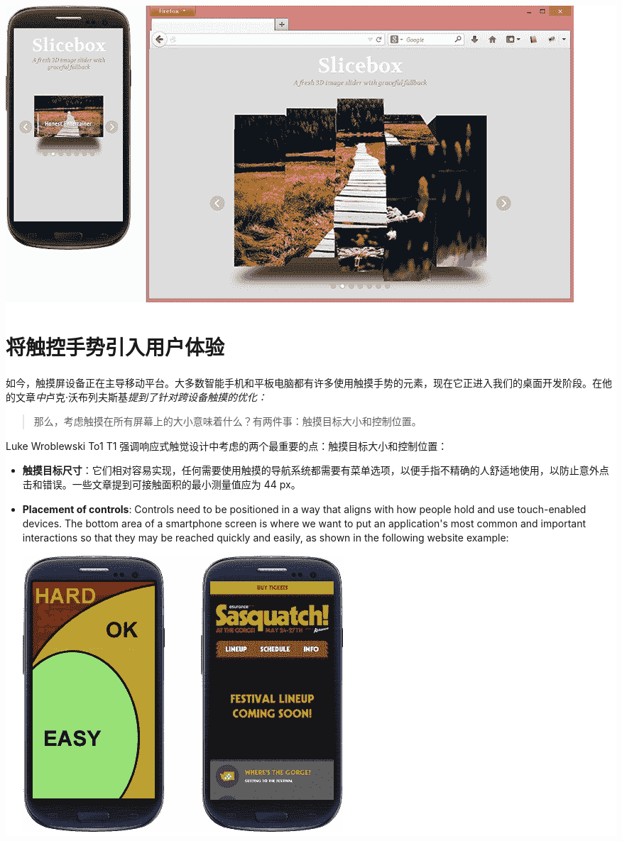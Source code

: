 ![How to do it](img/3602OS_06_13.jpg)

# 将触控手势引入用户体验

如今，触摸屏设备正在主导移动平台。大多数智能手机和平板电脑都有许多使用触摸手势的元素，现在它正进入我们的桌面开发阶段。在他的文章*中*卢克·沃布列夫斯基*提到了针对跨设备触摸的优化：*

> 那么，考虑触摸在所有屏幕上的大小意味着什么？有两件事：触摸目标大小和控制位置。

Luke Wroblewski To1 T1 强调响应式触觉设计中考虑的两个最重要的点：触摸目标大小和控制位置：

*   **触摸目标尺寸**：它们相对容易实现，任何需要使用触摸的导航系统都需要有菜单选项，以便手指不精确的人舒适地使用，以防止意外点击和错误。一些文章提到可接触面积的最小测量值应为 44 px。
*   **Placement of controls**: Controls need to be positioned in a way that aligns with how people hold and use touch-enabled devices. The bottom area of a smartphone screen is where we want to put an application's most common and important interactions so that they may be reached quickly and easily, as shown in the following website example:

    ![Introducing touch gestures to user experience](img/3602OS_06_14.jpg)

